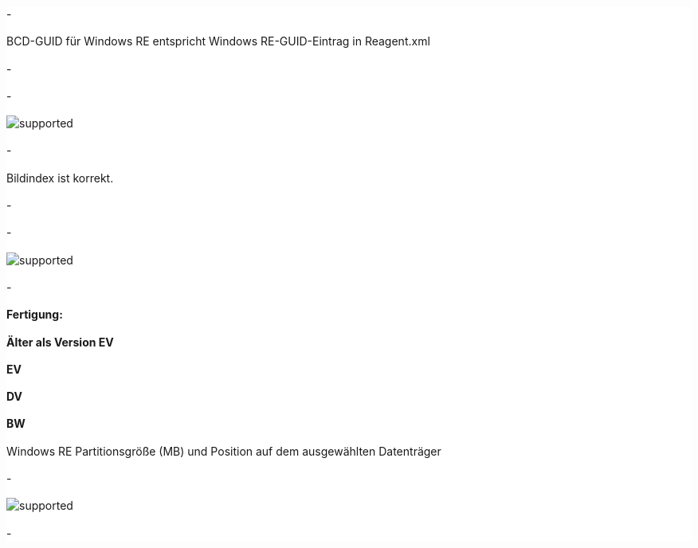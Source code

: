 <p>-</p>
</td>
</tr>
<tr>
<td>
<p>BCD-GUID für Windows RE entspricht Windows RE-GUID-Eintrag in Reagent.xml</p>
</td>
<td>
<p>-</p>
</td>
<td>
<p>-</p>
</td>
<td><img src="https://i-technet.sec.s-msft.com/en-us/itpro/windows/manage/images/checkmark.png" alt="supported" /></td>
<td>
<p>-</p>
</td>
</tr>
<tr>
<td>
<p>Bildindex ist korrekt.</p>
</td>
<td>
<p>-</p>
</td>
<td>
<p>-</p>
</td>
<td><img src="https://i-technet.sec.s-msft.com/en-us/itpro/windows/manage/images/checkmark.png" alt="supported" /></td>
<td>
<p>-</p>
</td>
</tr>
<tr>
<td>
<p><strong>Fertigung:</strong></p>
</td>
<td>
<p><strong>Älter als Version EV</strong></p>
</td>
<td>
<p><strong>EV</strong></p>
</td>
<td>
<p><strong>DV</strong></p>
</td>
<td>
<p><strong>BW</strong></p>
</td>
</tr>
<tr>
<td>
<p>Windows RE Partitionsgröße (MB) und Position auf dem ausgewählten Datenträger</p>
</td>
<td>
<p>-</p>
</td>
<td><img src="https://i-technet.sec.s-msft.com/en-us/itpro/windows/manage/images/checkmark.png" alt="supported" /></td>
<td>
<p>-</p>
</td>
<td>